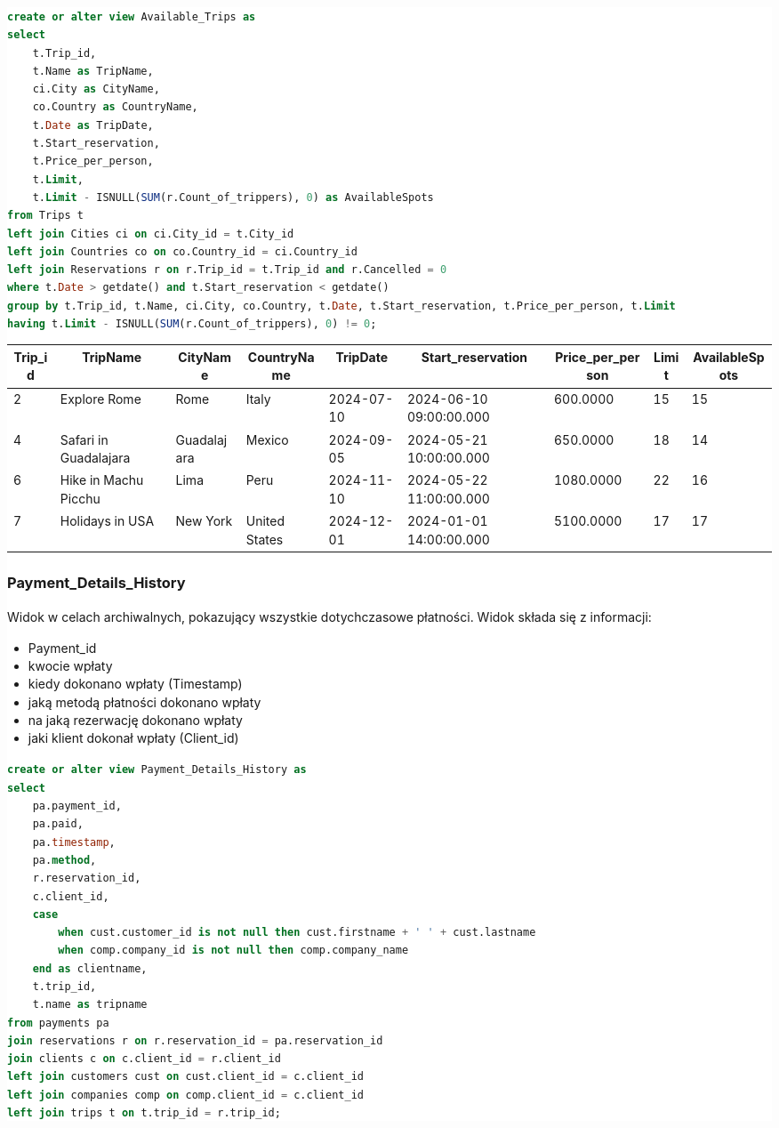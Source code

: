 ```sql
create or alter view Available_Trips as
select
    t.Trip_id,
    t.Name as TripName,
    ci.City as CityName,
    co.Country as CountryName,
    t.Date as TripDate,
    t.Start_reservation,
    t.Price_per_person,
    t.Limit,
    t.Limit - ISNULL(SUM(r.Count_of_trippers), 0) as AvailableSpots
from Trips t
left join Cities ci on ci.City_id = t.City_id
left join Countries co on co.Country_id = ci.Country_id
left join Reservations r on r.Trip_id = t.Trip_id and r.Cancelled = 0
where t.Date > getdate() and t.Start_reservation < getdate()
group by t.Trip_id, t.Name, ci.City, co.Country, t.Date, t.Start_reservation, t.Price_per_person, t.Limit
having t.Limit - ISNULL(SUM(r.Count_of_trippers), 0) != 0;
```

|Trip_id|TripName|CityName|CountryName|TripDate|Start_reservation|Price_per_person|Limit|AvailableSpots|
|---|---|---|---|---|---|---|---|--|
|2|Explore Rome|Rome|Italy|2024-07-10|2024-06-10 09:00:00.000|600.0000|15|15|
|4|Safari in Guadalajara|Guadalajara|Mexico|2024-09-05|2024-05-21 10:00:00.000|650.0000|18|14|
|6|Hike in Machu Picchu|Lima|Peru|2024-11-10|2024-05-22 11:00:00.000|1080.0000|22|16|
|7|Holidays in USA|New York|United States|2024-12-01|2024-01-01 14:00:00.000|5100.0000|17|17|


### Payment_Details_History
Widok w celach archiwalnych, pokazujący wszystkie dotychczasowe płatności.
Widok składa się z informacji:
* Payment_id
* kwocie wpłaty
* kiedy dokonano wpłaty (Timestamp)
* jaką metodą płatności dokonano wpłaty
* na jaką rezerwację dokonano wpłaty
* jaki klient dokonał wpłaty (Client_id)

```sql
create or alter view Payment_Details_History as
select 
    pa.payment_id,
    pa.paid,
    pa.timestamp,
    pa.method,
    r.reservation_id,
    c.client_id,
    case 
        when cust.customer_id is not null then cust.firstname + ' ' + cust.lastname
        when comp.company_id is not null then comp.company_name
    end as clientname,
    t.trip_id,
    t.name as tripname
from payments pa
join reservations r on r.reservation_id = pa.reservation_id
join clients c on c.client_id = r.client_id
left join customers cust on cust.client_id = c.client_id
left join companies comp on comp.client_id = c.client_id
left join trips t on t.trip_id = r.trip_id;
```